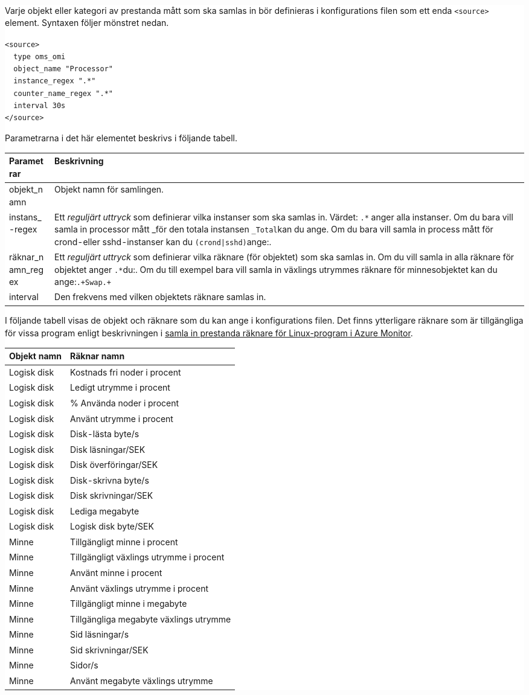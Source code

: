 Varje objekt eller kategori av prestanda mått som ska samlas in bör definieras i konfigurations filen som ett enda `<source>` element. Syntaxen följer mönstret nedan.

    <source>
      type oms_omi  
      object_name "Processor"
      instance_regex ".*"
      counter_name_regex ".*"
      interval 30s
    </source>


Parametrarna i det här elementet beskrivs i följande tabell.

| Parametrar | Beskrivning |
|:--|:--|
| objekt\_namn | Objekt namn för samlingen. |
| instans\_-regex |  Ett *reguljärt uttryck* som definierar vilka instanser som ska samlas in. Värdet: `.*` anger alla instanser. Om du bara vill samla in processor mått \_för den totala instansen `_Total`kan du ange. Om du bara vill samla in process mått för crond-eller sshd-instanser kan du `(crond\|sshd)`ange:. |
| räknar\_namn\_regex | Ett *reguljärt uttryck* som definierar vilka räknare (för objektet) som ska samlas in. Om du vill samla in alla räknare för objektet anger `.*`du:. Om du till exempel bara vill samla in växlings utrymmes räknare för minnesobjektet kan du ange:`.+Swap.+` |
| interval | Den frekvens med vilken objektets räknare samlas in. |


I följande tabell visas de objekt och räknare som du kan ange i konfigurations filen.  Det finns ytterligare räknare som är tillgängliga för vissa program enligt beskrivningen i [samla in prestanda räknare för Linux-program i Azure Monitor](data-sources-linux-applications.md).

| Objekt namn | Räknar namn |
|:--|:--|
| Logisk disk | Kostnads fri noder i procent |
| Logisk disk | Ledigt utrymme i procent |
| Logisk disk | % Använda noder i procent |
| Logisk disk | Använt utrymme i procent |
| Logisk disk | Disk-lästa byte/s |
| Logisk disk | Disk läsningar/SEK |
| Logisk disk | Disk överföringar/SEK |
| Logisk disk | Disk-skrivna byte/s |
| Logisk disk | Disk skrivningar/SEK |
| Logisk disk | Lediga megabyte |
| Logisk disk | Logisk disk byte/SEK |
| Minne | Tillgängligt minne i procent |
| Minne | Tillgängligt växlings utrymme i procent |
| Minne | Använt minne i procent |
| Minne | Använt växlings utrymme i procent |
| Minne | Tillgängligt minne i megabyte |
| Minne | Tillgängliga megabyte växlings utrymme |
| Minne | Sid läsningar/s |
| Minne | Sid skrivningar/SEK |
| Minne | Sidor/s |
| Minne | Använt megabyte växlings utrymme |